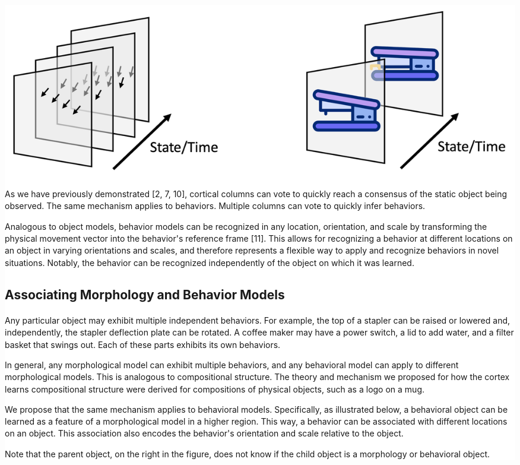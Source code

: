 ![Both behavior (left) and morphology models can be state-conditioned. This means that depending on the state, different features/changes are expected at different locations. State might be traversed through passing time or by applying actions.](../../figures/theory/state_conditioning.png#width=600px)
 
As we have previously demonstrated [2, 7, 10], cortical columns can vote to quickly reach a consensus of the static object being observed. The same mechanism applies to behaviors. Multiple columns can vote to quickly infer behaviors.  

Analogous to object models, behavior models can be recognized in any location, orientation, and scale by transforming the physical movement vector into the behavior's reference frame [11]. This allows for recognizing a behavior at different locations on an object in varying orientations and scales, and therefore represents a flexible way to apply and recognize behaviors in novel situations. Notably, the behavior can be recognized independently of the object on which it was learned.

## Associating Morphology and Behavior Models

Any particular object may exhibit multiple independent behaviors. For example, the top of a stapler can be raised or lowered and, independently, the stapler deflection plate can be rotated. A coffee maker may have a power switch, a lid to add water, and a filter basket that swings out. Each of these parts exhibits its own behaviors.

In general, any morphological model can exhibit multiple behaviors, and any behavioral model can apply to different morphological models. This is analogous to compositional structure. The theory and mechanism we proposed for how the cortex learns compositional structure were derived for compositions of physical objects, such as a logo on a mug.

We propose that the same mechanism applies to behavioral models. Specifically, as illustrated below, a behavioral object can be learned as a feature of a morphological model in a higher region. This way, a behavior can be associated with different locations on an object. This association also encodes the behavior's orientation and scale relative to the object.

Note that the parent object, on the right in the figure, does not know if the child object is a morphology or behavioral object.
